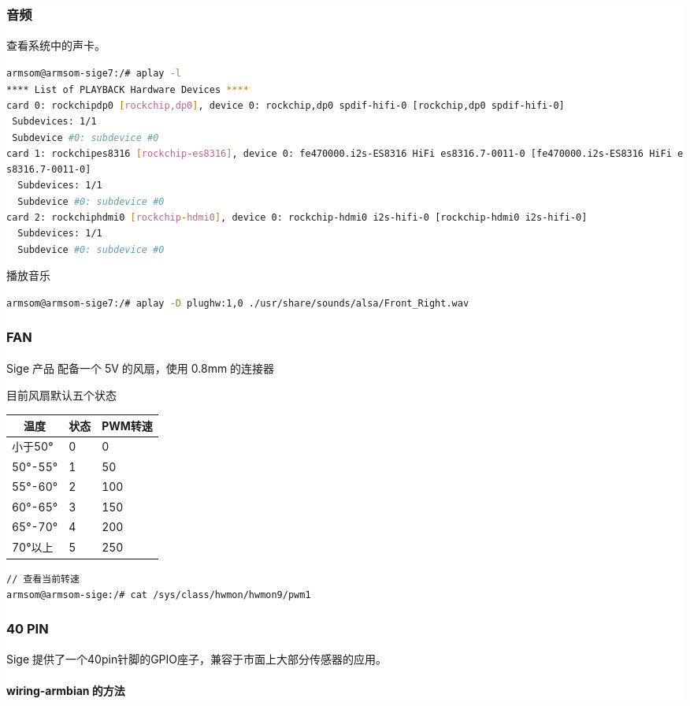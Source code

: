 ### 音频

查看系统中的声卡。

```bash
armsom@armsom-sige7:/# aplay -l
**** List of PLAYBACK Hardware Devices ****
card 0: rockchipdp0 [rockchip,dp0], device 0: rockchip,dp0 spdif-hifi-0 [rockchip,dp0 spdif-hifi-0]
 Subdevices: 1/1
 Subdevice #0: subdevice #0
card 1: rockchipes8316 [rockchip-es8316], device 0: fe470000.i2s-ES8316 HiFi es8316.7-0011-0 [fe470000.i2s-ES8316 HiFi es8316.7-0011-0]
  Subdevices: 1/1
  Subdevice #0: subdevice #0
card 2: rockchiphdmi0 [rockchip-hdmi0], device 0: rockchip-hdmi0 i2s-hifi-0 [rockchip-hdmi0 i2s-hifi-0]
  Subdevices: 1/1
  Subdevice #0: subdevice #0
```

播放音乐

```bash
armsom@armsom-sige7:/# aplay -D plughw:1,0 ./usr/share/sounds/alsa/Front_Right.wav
```

### FAN

Sige 产品 配备一个 5V 的风扇，使用 0.8mm 的连接器

目前风扇默认五个状态

| 温度       | 状态  | PWM转速 |
| --------------- | ----- | ------ |
| 小于50° | 0 | 0 |
| 50°-55°  | 1 | 50 |
| 55°-60° | 2 | 100 |
| 60°-65° | 3 | 150 |
| 65°-70° | 4 | 200 |
| 70°以上 | 5 | 250 |

```
// 查看当前转速 
armsom@armsom-sige:/# cat /sys/class/hwmon/hwmon9/pwm1
```

### 40 PIN

Sige 提供了一个40pin针脚的GPIO座子，兼容于市面上大部分传感器的应用。

#### wiring-armbian 的方法

